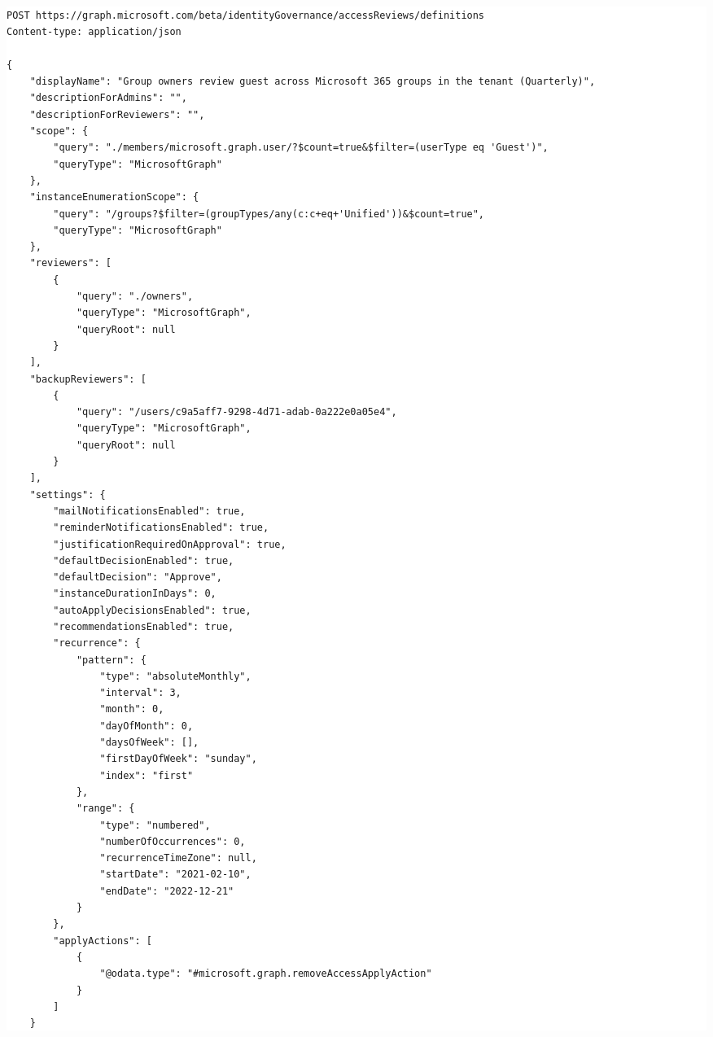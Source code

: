 ```http
POST https://graph.microsoft.com/beta/identityGovernance/accessReviews/definitions
Content-type: application/json

{
    "displayName": "Group owners review guest across Microsoft 365 groups in the tenant (Quarterly)",
    "descriptionForAdmins": "",
    "descriptionForReviewers": "",
    "scope": {
        "query": "./members/microsoft.graph.user/?$count=true&$filter=(userType eq 'Guest')",
        "queryType": "MicrosoftGraph"
    },
    "instanceEnumerationScope": {
        "query": "/groups?$filter=(groupTypes/any(c:c+eq+'Unified'))&$count=true",
        "queryType": "MicrosoftGraph"
    },
    "reviewers": [
        {
            "query": "./owners",
            "queryType": "MicrosoftGraph",
            "queryRoot": null
        }
    ],
    "backupReviewers": [
        {
            "query": "/users/c9a5aff7-9298-4d71-adab-0a222e0a05e4",
            "queryType": "MicrosoftGraph",
            "queryRoot": null
        }
    ],
    "settings": {
        "mailNotificationsEnabled": true,
        "reminderNotificationsEnabled": true,
        "justificationRequiredOnApproval": true,
        "defaultDecisionEnabled": true,
        "defaultDecision": "Approve",
        "instanceDurationInDays": 0,
        "autoApplyDecisionsEnabled": true,
        "recommendationsEnabled": true,
        "recurrence": {
            "pattern": {
                "type": "absoluteMonthly",
                "interval": 3,
                "month": 0,
                "dayOfMonth": 0,
                "daysOfWeek": [],
                "firstDayOfWeek": "sunday",
                "index": "first"
            },
            "range": {
                "type": "numbered",
                "numberOfOccurrences": 0,
                "recurrenceTimeZone": null,
                "startDate": "2021-02-10",
                "endDate": "2022-12-21"
            }
        },
        "applyActions": [
            {
                "@odata.type": "#microsoft.graph.removeAccessApplyAction"
            }
        ]
    }
```